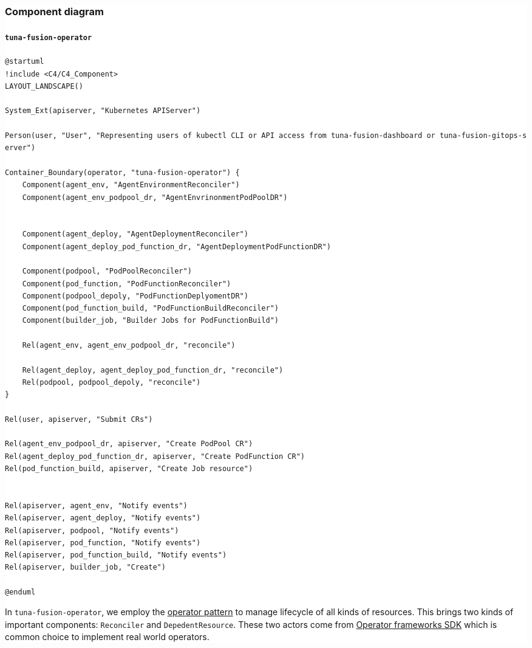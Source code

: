 ### Component diagram

#### `tuna-fusion-operator`

```plantuml
@startuml
!include <C4/C4_Component>
LAYOUT_LANDSCAPE()

System_Ext(apiserver, "Kubernetes APIServer")

Person(user, "User", "Representing users of kubectl CLI or API access from tuna-fusion-dashboard or tuna-fusion-gitops-server")

Container_Boundary(operator, "tuna-fusion-operator") {
    Component(agent_env, "AgentEnvironmentReconciler")
    Component(agent_env_podpool_dr, "AgentEnvrinonmentPodPoolDR")
    
    
    Component(agent_deploy, "AgentDeploymentReconciler")
    Component(agent_deploy_pod_function_dr, "AgentDeploymentPodFunctionDR")
    
    Component(podpool, "PodPoolReconciler")
    Component(pod_function, "PodFunctionReconciler")
    Component(podpool_depoly, "PodFunctionDeplyomentDR")
    Component(pod_function_build, "PodFunctionBuildReconciler")
    Component(builder_job, "Builder Jobs for PodFunctionBuild")
    
    Rel(agent_env, agent_env_podpool_dr, "reconcile")
    
    Rel(agent_deploy, agent_deploy_pod_function_dr, "reconcile")
    Rel(podpool, podpool_depoly, "reconcile")
}

Rel(user, apiserver, "Submit CRs")

Rel(agent_env_podpool_dr, apiserver, "Create PodPool CR")
Rel(agent_deploy_pod_function_dr, apiserver, "Create PodFunction CR")
Rel(pod_function_build, apiserver, "Create Job resource")


Rel(apiserver, agent_env, "Notify events")
Rel(apiserver, agent_deploy, "Notify events")
Rel(apiserver, podpool, "Notify events")
Rel(apiserver, pod_function, "Notify events")
Rel(apiserver, pod_function_build, "Notify events") 
Rel(apiserver, builder_job, "Create")

@enduml
```

In `tuna-fusion-operator`, we employ the [operator pattern](https://kubernetes.io/docs/concepts/extend-kubernetes/operator/) to manage lifecycle of all kinds of resources. This brings two kinds of important components: `Reconciler` and `DepedentResource`. These two actors come from [Operator frameworks SDK](https://github.com/operator-framework) which is common choice to implement real world operators.
